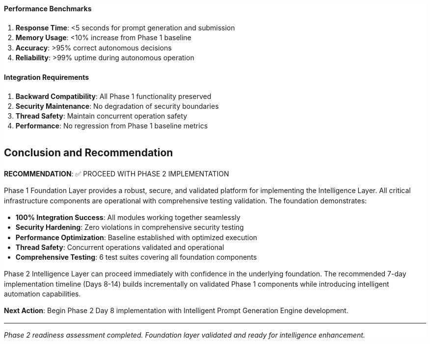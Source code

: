 #### Performance Benchmarks
1. **Response Time**: <5 seconds for prompt generation and submission
2. **Memory Usage**: <10% increase from Phase 1 baseline
3. **Accuracy**: >95% correct autonomous decisions
4. **Reliability**: >99% uptime during autonomous operation

#### Integration Requirements
1. **Backward Compatibility**: All Phase 1 functionality preserved
2. **Security Maintenance**: No degradation of security boundaries
3. **Thread Safety**: Maintain concurrent operation safety
4. **Performance**: No regression from Phase 1 baseline metrics

## Conclusion and Recommendation

**RECOMMENDATION**: ✅ PROCEED WITH PHASE 2 IMPLEMENTATION

Phase 1 Foundation Layer provides a robust, secure, and validated platform for implementing the Intelligence Layer. All critical infrastructure components are operational with comprehensive testing validation. The foundation demonstrates:

- **100% Integration Success**: All modules working together seamlessly
- **Security Hardening**: Zero violations in comprehensive security testing
- **Performance Optimization**: Baseline established with optimized execution
- **Thread Safety**: Concurrent operations validated and operational
- **Comprehensive Testing**: 6 test suites covering all foundation components

Phase 2 Intelligence Layer can proceed immediately with confidence in the underlying foundation. The recommended 7-day implementation timeline (Days 8-14) builds incrementally on validated Phase 1 components while introducing intelligent automation capabilities.

**Next Action**: Begin Phase 2 Day 8 implementation with Intelligent Prompt Generation Engine development.

---

*Phase 2 readiness assessment completed. Foundation layer validated and ready for intelligence enhancement.*